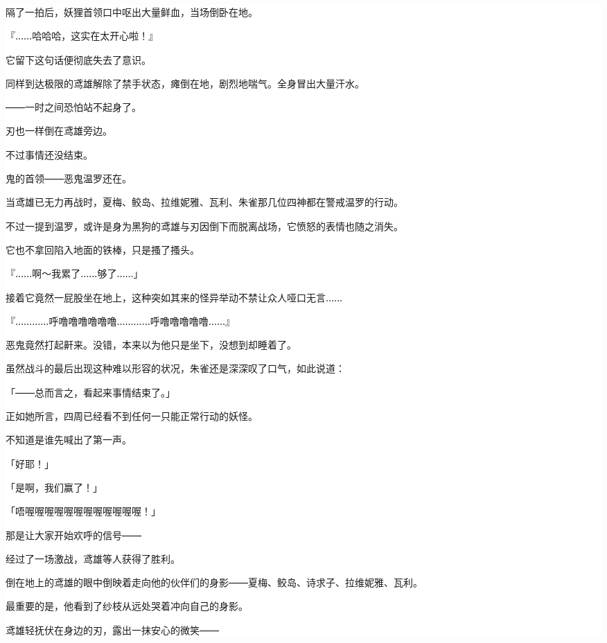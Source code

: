隔了一拍后，妖狸首领口中呕出大量鲜血，当场倒卧在地。

『……哈哈哈，这实在太开心啦！』

它留下这句话便彻底失去了意识。

同样到达极限的鸢雄解除了禁手状态，瘫倒在地，剧烈地喘气。全身冒出大量汗水。

——一时之间恐怕站不起身了。

刃也一样倒在鸢雄旁边。

不过事情还没结束。

鬼的首领——恶鬼温罗还在。

当鸢雄已无力再战时，夏梅、鲛岛、拉维妮雅、瓦利、朱雀那几位四神都在警戒温罗的行动。

不过一提到温罗，或许是身为黑狗的鸢雄与刃因倒下而脱离战场，它愤怒的表情也随之消失。

它也不拿回陷入地面的铁棒，只是搔了搔头。

『……啊～我累了……够了……」

接着它竟然一屁股坐在地上，这种突如其来的怪异举动不禁让众人哑口无言……

『…………呼噜噜噜噜噜噜…………呼噜噜噜噜噜……』

恶鬼竟然打起鼾来。没错，本来以为他只是坐下，没想到却睡着了。

虽然战斗的最后出现这种难以形容的状况，朱雀还是深深叹了口气，如此说道：

「——总而言之，看起来事情结束了。」

正如她所言，四周已经看不到任何一只能正常行动的妖怪。

不知道是谁先喊出了第一声。

「好耶！」

「是啊，我们赢了！」

「唔喔喔喔喔喔喔喔喔喔喔喔喔！」

那是让大家开始欢呼的信号——

经过了一场激战，鸢雄等人获得了胜利。

倒在地上的鸢雄的眼中倒映着走向他的伙伴们的身影——夏梅、鲛岛、诗求子、拉维妮雅、瓦利。

最重要的是，他看到了纱枝从远处哭着冲向自己的身影。

鸢雄轻抚伏在身边的刃，露出一抹安心的微笑——

